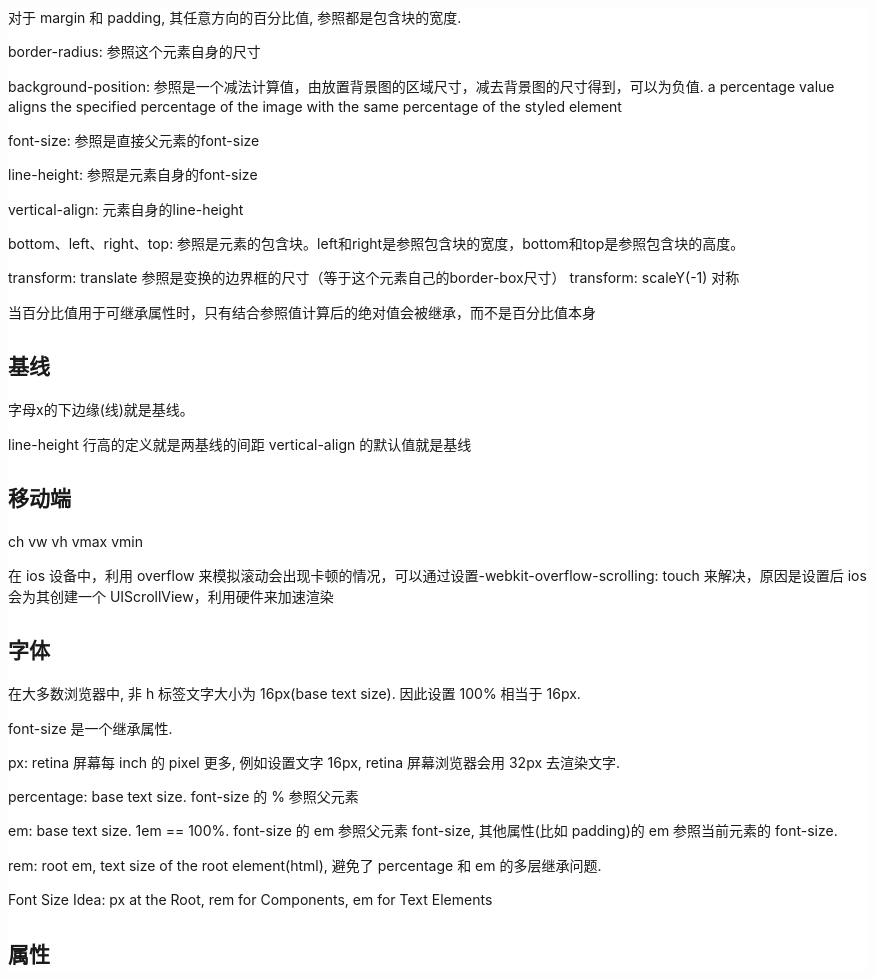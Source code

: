 对于 margin 和 padding, 其任意方向的百分比值, 参照都是包含块的宽度.

border-radius: 参照这个元素自身的尺寸

background-position: 参照是一个减法计算值，由放置背景图的区域尺寸，减去背景图的尺寸得到，可以为负值.
 a percentage value aligns the specified percentage of the image with the same percentage of the styled element

font-size: 参照是直接父元素的font-size

line-height: 参照是元素自身的font-size

vertical-align: 元素自身的line-height

bottom、left、right、top: 参照是元素的包含块。left和right是参照包含块的宽度，bottom和top是参照包含块的高度。

transform: translate 参照是变换的边界框的尺寸（等于这个元素自己的border-box尺寸）
transform: scaleY(-1) 对称

当百分比值用于可继承属性时，只有结合参照值计算后的绝对值会被继承，而不是百分比值本身


## 基线

字母x的下边缘(线)就是基线。

line-height 行高的定义就是两基线的间距
vertical-align 的默认值就是基线

## 移动端

ch
vw
vh
vmax
vmin  

在 ios 设备中，利用 overflow 来模拟滚动会出现卡顿的情况，可以通过设置-webkit-overflow-scrolling: touch 来解决，原因是设置后 ios会为其创建一个 UIScrollView，利用硬件来加速渲染

## 字体

在大多数浏览器中, 非 h 标签文字大小为 16px(base text size). 因此设置 100% 相当于 16px.

font-size 是一个继承属性.

px: retina 屏幕每 inch 的 pixel 更多, 例如设置文字 16px, retina 屏幕浏览器会用 32px 去渲染文字.

percentage: base text size. font-size 的 % 参照父元素

em: base text size. 1em == 100%. font-size 的 em 参照父元素 font-size, 其他属性(比如 padding)的 em 参照当前元素的 font-size.

rem: root em, text size of the root element(html), 避免了 percentage 和 em 的多层继承问题.

Font Size Idea: px at the Root, rem for Components, em for Text Elements

## 属性

